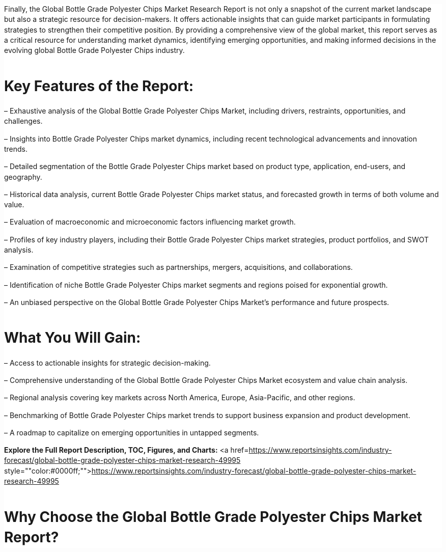 Finally, the Global Bottle Grade Polyester Chips Market Research Report is not only a snapshot of the current market landscape but also a strategic resource for decision-makers. It offers actionable insights that can guide market participants in formulating strategies to strengthen their competitive position. By providing a comprehensive view of the global market, this report serves as a critical resource for understanding market dynamics, identifying emerging opportunities, and making informed decisions in the evolving global Bottle Grade Polyester Chips industry.

# <strong>Key Features of the Report:</strong>

– Exhaustive analysis of the Global Bottle Grade Polyester Chips Market, including drivers, restraints, opportunities, and challenges.

– Insights into Bottle Grade Polyester Chips market dynamics, including recent technological advancements and innovation trends.

– Detailed segmentation of the Bottle Grade Polyester Chips market based on product type, application, end-users, and geography.

– Historical data analysis, current Bottle Grade Polyester Chips market status, and forecasted growth in terms of both volume and value.

– Evaluation of macroeconomic and microeconomic factors influencing market growth.

– Profiles of key industry players, including their Bottle Grade Polyester Chips market strategies, product portfolios, and SWOT analysis.

– Examination of competitive strategies such as partnerships, mergers, acquisitions, and collaborations.

– Identification of niche Bottle Grade Polyester Chips market segments and regions poised for exponential growth.

– An unbiased perspective on the Global Bottle Grade Polyester Chips Market’s performance and future prospects.

# <strong>What You Will Gain:</strong>

– Access to actionable insights for strategic decision-making.

– Comprehensive understanding of the Global Bottle Grade Polyester Chips Market ecosystem and value chain analysis.

– Regional analysis covering key markets across North America, Europe, Asia-Pacific, and other regions.

– Benchmarking of Bottle Grade Polyester Chips market trends to support business expansion and product development.

– A roadmap to capitalize on emerging opportunities in untapped segments.

<strong>Explore the Full Report Description, TOC, Figures, and Charts:</strong>
<a href=https://www.reportsinsights.com/industry-forecast/global-bottle-grade-polyester-chips-market-research-49995 style=""color:#0000ff;"">https://www.reportsinsights.com/industry-forecast/global-bottle-grade-polyester-chips-market-research-49995</a>

# <strong>Why Choose the Global Bottle Grade Polyester Chips Market Report?</strong>
